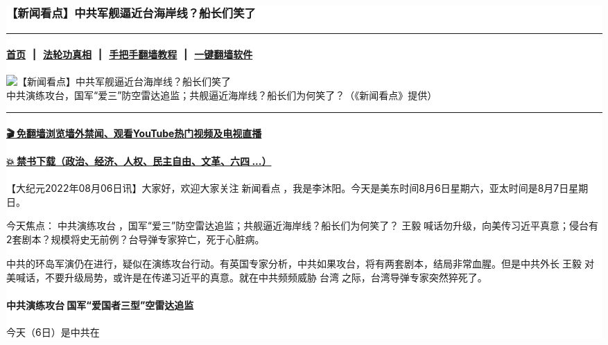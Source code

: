 ### 【新闻看点】中共军舰逼近台海岸线？船长们笑了
------------------------

#### [首页](https://github.com/gfw-breaker/banned-news3/blob/master/README.md) &nbsp;&nbsp;|&nbsp;&nbsp; [法轮功真相](https://github.com/begood0513/basic/blob/master/README.md)  &nbsp;&nbsp;|&nbsp;&nbsp; [手把手翻墙教程](https://github.com/gfw-breaker/guides/wiki)  &nbsp;&nbsp;|&nbsp;&nbsp; [一键翻墙软件](https://github.com/gfw-breaker/nogfw/blob/master/README.md)  



<div><img alt="【新闻看点】中共军舰逼近台海岸线？船长们笑了" class="attachment-djy_600_400 size-djy_600_400 wp-post-image" src="https://i.epochtimes.com/assets/uploads/2022/08/id13797245-2db7e43710cc140de385270174ddc29d-600x400.jpg"/>
<div class="caption">
 中共演练攻台，国军“爱三”防空雷达追监；共舰逼近海岸线？船长们为何笑了？（《新闻看点》提供）
</div></div><hr/>

#### [ 🎬  免翻墙浏览墙外禁闻、观看YouTube热门视频及电视直播](https://github.com/gfw-breaker/HelloWorld)

#### [ 💥  禁书下载（政治、经济、人权、民主自由、文革、六四 ...）](https://github.com/gfw-breaker/books/blob/master/README.md)

<div><p>
 【大纪元2022年08月06日讯】大家好，欢迎大家关注
 <ok href="https://www.epochtimes.com/gb/tag/%E6%96%B0%E9%97%BB%E7%9C%8B%E7%82%B9.html">
  新闻看点
 </ok>
 ，我是李沐阳。今天是美东时间8月6日星期六，亚太时间是8月7日星期日。
</p>
<p>
 今天焦点：
 <ok href="https://www.epochtimes.com/gb/tag/%E4%B8%AD%E5%85%B1%E6%BC%94%E7%BB%83%E6%94%BB%E5%8F%B0.html">
  中共演练攻台
 </ok>
 ，国军“爱三”防空雷达追监；共舰逼近海岸线？船长们为何笑了？
 <ok href="https://www.epochtimes.com/gb/tag/%E7%8E%8B%E6%AF%85.html">
  王毅
 </ok>
 喊话勿升级，向美传习近平真意；侵台有2套剧本？规模将史无前例？台导弹专家猝亡，死于心脏病。
</p>
<div class="video_fit_container">
</div>
<p>
 中共的环岛军演仍在进行，疑似在演练攻台行动。有英国专家分析，中共如果攻台，将有两套剧本，结局非常血腥。但是中共外长
 <ok href="https://www.epochtimes.com/gb/tag/%E7%8E%8B%E6%AF%85.html">
  王毅
 </ok>
 对美喊话，不要升级局势，或许是在传递习近平的真意。就在中共频频威胁
 <ok href="https://www.epochtimes.com/gb/tag/%E5%8F%B0%E6%B9%BE.html">
  台湾
 </ok>
 之际，台湾导弹专家突然猝死了。
</p>
<h4>
 <ok href="https://www.epochtimes.com/gb/tag/%E4%B8%AD%E5%85%B1%E6%BC%94%E7%BB%83%E6%94%BB%E5%8F%B0.html">
  中共演练攻台
 </ok>
 国军“爱国者三型”空雷达追监
</h4>
<p>
 今天（6日）是中共在